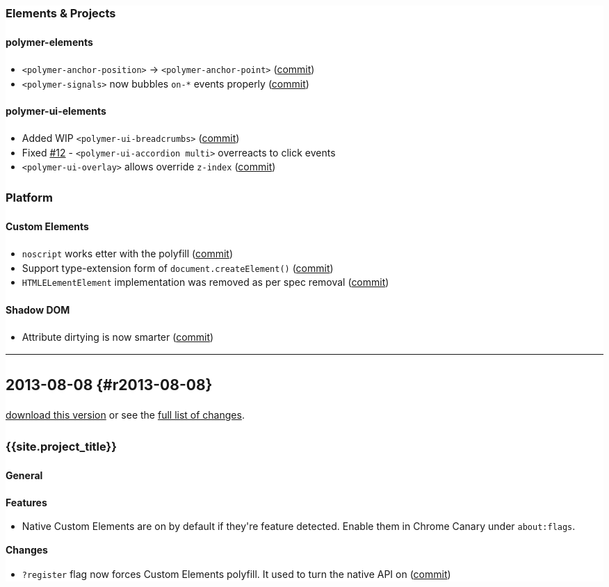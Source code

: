 ### Elements & Projects

#### polymer-elements

- `<polymer-anchor-position>` -> `<polymer-anchor-point>` ([commit](https://github.com/Polymer/polymer-elements/commit/f0d6941708a973f9301aad546d84f0b28d833244))
- `<polymer-signals>` now bubbles `on-*` events properly ([commit](https://github.com/Polymer/polymer-elements/commit/749180818e03c9f892c39ac40856e20eb0a1f73f))

#### polymer-ui-elements

- Added WIP `<polymer-ui-breadcrumbs>` ([commit](https://github.com/Polymer/polymer-ui-elements/commit/33c5f606290e54c13f1401297388d2c49b7d4ab0))
- Fixed [#12](https://github.com/Polymer/polymer-ui-elements/issues/12) - `<polymer-ui-accordion multi>` overreacts to click events
- `<polymer-ui-overlay>` allows override `z-index` ([commit](https://github.com/Polymer/polymer-ui-elements/commit/8ad9e070adf05371879fc88c735b7250580d6ecb))

### Platform

#### Custom Elements

- `noscript` works etter with the polyfill ([commit](https://github.com/Polymer/polymer/commit/38ce9b4223bfb5afaa387ca62c5d64bbaf03c2e6))
- Support type-extension form of `document.createElement()` ([commit](https://github.com/Polymer/CustomElements/commit/173bbf652c5a4e33221dc6fac46b5b1227bc288a))
- `HTMLELementElement` implementation was removed as per spec removal ([commit](https://github.com/Polymer/CustomElements/commit/117d9891bec0ca16d0558c4199cd786b606353bb))

#### Shadow DOM

- Attribute dirtying is now smarter ([commit](https://github.com/Polymer/ShadowDOM/commit/bb90576a0009c3d8758171f3958160c69c1e9466))

---

## 2013-08-08 {#r2013-08-08}

<i class="icon-download icon-large"></i> [download this version](https://github.com/Polymer/polymer-all/releases/tag/v0.0.20130808) or see the [full list of changes](https://github.com/Polymer/polymer/releases/tag/v0.0.20130808).

### {{site.project_title}}

#### General

**Features**

- Native Custom Elements are on by default if they're feature detected. Enable
them in Chrome Canary under `about:flags`.

**Changes**

- `?register` flag now forces Custom Elements polyfill. It used to turn the native API on ([commit](https://github.com/Polymer/CustomElements/commit/100e45f25a8a8a5b20fb964527009183f8e3ab38))
